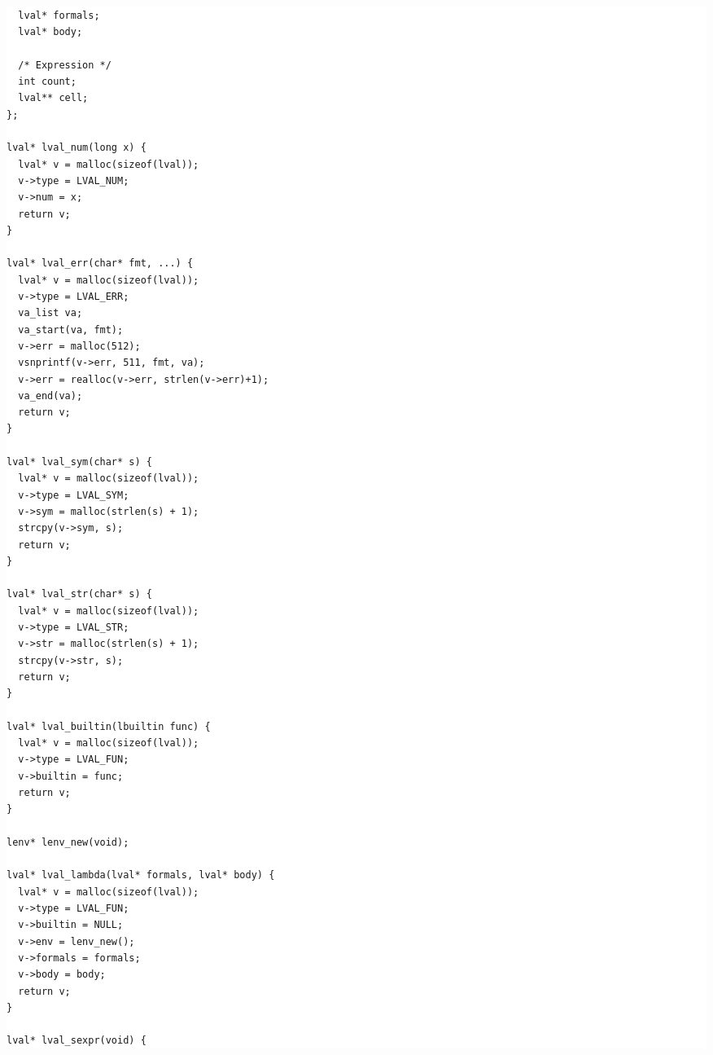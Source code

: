 ```
  lval* formals;
  lval* body;
  
  /* Expression */
  int count;
  lval** cell;
};

lval* lval_num(long x) {
  lval* v = malloc(sizeof(lval));
  v->type = LVAL_NUM;
  v->num = x;
  return v;
}

lval* lval_err(char* fmt, ...) {
  lval* v = malloc(sizeof(lval));
  v->type = LVAL_ERR;  
  va_list va;
  va_start(va, fmt);  
  v->err = malloc(512);  
  vsnprintf(v->err, 511, fmt, va);  
  v->err = realloc(v->err, strlen(v->err)+1);
  va_end(va);  
  return v;
}

lval* lval_sym(char* s) {
  lval* v = malloc(sizeof(lval));
  v->type = LVAL_SYM;
  v->sym = malloc(strlen(s) + 1);
  strcpy(v->sym, s);
  return v;
}

lval* lval_str(char* s) {
  lval* v = malloc(sizeof(lval));
  v->type = LVAL_STR;
  v->str = malloc(strlen(s) + 1);
  strcpy(v->str, s);
  return v;
}

lval* lval_builtin(lbuiltin func) {
  lval* v = malloc(sizeof(lval));
  v->type = LVAL_FUN;
  v->builtin = func;
  return v;
}

lenv* lenv_new(void);

lval* lval_lambda(lval* formals, lval* body) {
  lval* v = malloc(sizeof(lval));
  v->type = LVAL_FUN;  
  v->builtin = NULL;  
  v->env = lenv_new();  
  v->formals = formals;
  v->body = body;
  return v;  
}

lval* lval_sexpr(void) {
```